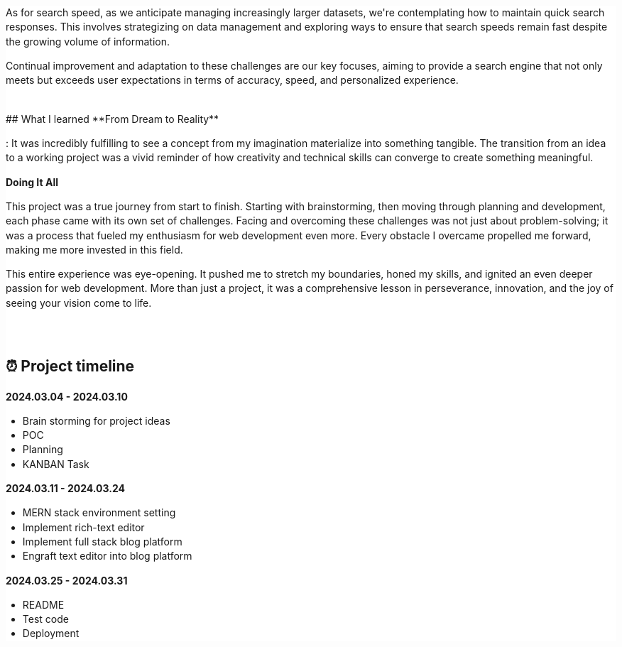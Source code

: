 As for search speed, as we anticipate managing increasingly larger datasets, we're contemplating how to maintain quick search responses. This involves strategizing on data management and exploring ways to ensure that search speeds remain fast despite the growing volume of information.

Continual improvement and adaptation to these challenges are our key focuses, aiming to provide a search engine that not only meets but exceeds user expectations in terms of accuracy, speed, and personalized experience.

<br>
## What I learned
**From Dream to Reality**

: It was incredibly fulfilling to see a concept from my imagination materialize into something tangible. The transition from an idea to a working project was a vivid reminder of how creativity and technical skills can converge to create something meaningful.

**Doing It All**

This project was a true journey from start to finish. Starting with brainstorming, then moving through planning and development, each phase came with its own set of challenges. Facing and overcoming these challenges was not just about problem-solving; it was a process that fueled my enthusiasm for web development even more. Every obstacle I overcame propelled me forward, making me more invested in this field.

This entire experience was eye-opening. It pushed me to stretch my boundaries, honed my skills, and ignited an even deeper passion for web development. More than just a project, it was a comprehensive lesson in perseverance, innovation, and the joy of seeing your vision come to life.

<br>

## ⏰ Project timeline
**2024.03.04 - 2024.03.10**

- Brain storming for project ideas
- POC
- Planning
- KANBAN Task

**2024.03.11 - 2024.03.24**

- MERN stack environment setting
- Implement rich-text editor
- Implement full stack blog platform
- Engraft text editor into blog platform

**2024.03.25 - 2024.03.31**

- README
- Test code
- Deployment
